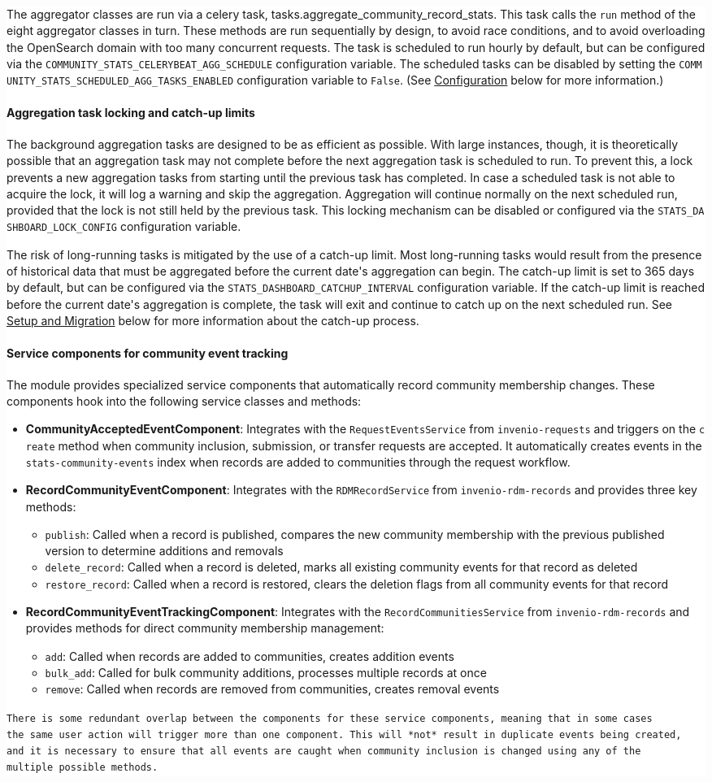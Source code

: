The aggregator classes are run via a celery task, tasks.aggregate_community_record_stats. This task calls the `run` method of the eight aggregator classes in turn. These methods are run sequentially by design, to avoid race conditions, and to avoid overloading the OpenSearch domain with too many concurrent requests. The task is scheduled to run hourly by default, but can be configured via the `COMMUNITY_STATS_CELERYBEAT_AGG_SCHEDULE` configuration variable. The scheduled tasks can be disabled by setting the `COMMUNITY_STATS_SCHEDULED_AGG_TASKS_ENABLED` configuration variable to `False`. (See [Configuration](#configuration) below for more information.)

#### Aggregation task locking and catch-up limits

The background aggregation tasks are designed to be as efficient as possible. With large instances, though, it is theoretically possible that an aggregation task may not complete before the next aggregation task is scheduled to run. To prevent this, a lock prevents a new aggregation tasks from starting until the previous task has completed. In case a scheduled task is not able to acquire the lock, it will log a warning and skip the aggregation. Aggregation will continue normally on the next scheduled run, provided that the lock is not still held by the previous task. This locking mechanism can be disabled or configured via the `STATS_DASHBOARD_LOCK_CONFIG` configuration variable.

The risk of long-running tasks is mitigated by the use of a catch-up limit. Most long-running tasks would result from the presence of historical data that must be aggregated before the current date's aggregation can begin. The catch-up limit is set to 365 days by default, but can be configured via the `STATS_DASHBOARD_CATCHUP_INTERVAL` configuration variable. If the catch-up limit is reached before the current date's aggregation is complete, the task will exit and continue to catch up on the next scheduled run. See [Setup and Migration](#setup-and-migration) below for more information about the catch-up process.

#### Service components for community event tracking

The module provides specialized service components that automatically record community membership changes. These
components hook into the following service classes and methods:

- **CommunityAcceptedEventComponent**: Integrates with the `RequestEventsService` from `invenio-requests` and triggers on the `create` method when community inclusion, submission, or transfer requests are accepted. It automatically creates events in the `stats-community-events` index when records are added to communities through the request workflow.

- **RecordCommunityEventComponent**: Integrates with the `RDMRecordService` from `invenio-rdm-records` and provides three key methods:
  - `publish`: Called when a record is published, compares the new community membership with the previous published version to determine additions and removals
  - `delete_record`: Called when a record is deleted, marks all existing community events for that record as deleted
  - `restore_record`: Called when a record is restored, clears the deletion flags from all community events for that record

- **RecordCommunityEventTrackingComponent**: Integrates with the `RecordCommunitiesService` from `invenio-rdm-records` and provides methods for direct community membership management:
  - `add`: Called when records are added to communities, creates addition events
  - `bulk_add`: Called for bulk community additions, processes multiple records at once
  - `remove`: Called when records are removed from communities, creates removal events

```{note}
There is some redundant overlap between the components for these service components, meaning that in some cases
the same user action will trigger more than one component. This will *not* result in duplicate events being created,
and it is necessary to ensure that all events are caught when community inclusion is changed using any of the
multiple possible methods.
```
